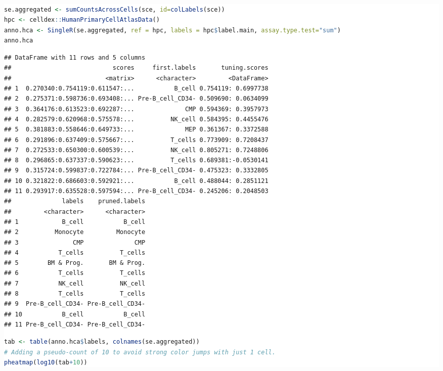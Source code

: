 
```r
se.aggregated <- sumCountsAcrossCells(sce, id=colLabels(sce))
hpc <- celldex::HumanPrimaryCellAtlasData()
anno.hca <- SingleR(se.aggregated, ref = hpc, labels = hpc$label.main, assay.type.test="sum")
anno.hca
```

```
## DataFrame with 11 rows and 5 columns
##                            scores     first.labels       tuning.scores
##                          <matrix>      <character>         <DataFrame>
## 1  0.270340:0.754119:0.611547:...           B_cell 0.754119: 0.6997738
## 2  0.275371:0.598736:0.693408:... Pre-B_cell_CD34- 0.509690: 0.0634099
## 3  0.364176:0.613523:0.692287:...              CMP 0.594369: 0.3957973
## 4  0.282579:0.620968:0.575578:...          NK_cell 0.584395: 0.4455476
## 5  0.381883:0.558646:0.649733:...              MEP 0.361367: 0.3372588
## 6  0.291896:0.637409:0.575667:...          T_cells 0.773909: 0.7208437
## 7  0.272533:0.650300:0.600539:...          NK_cell 0.805271: 0.7248806
## 8  0.296865:0.637337:0.590623:...          T_cells 0.689381:-0.0530141
## 9  0.315724:0.599837:0.722784:... Pre-B_cell_CD34- 0.475323: 0.3332805
## 10 0.321822:0.686603:0.592921:...           B_cell 0.488044: 0.2851121
## 11 0.293917:0.635528:0.597594:... Pre-B_cell_CD34- 0.245206: 0.2048503
##              labels    pruned.labels
##         <character>      <character>
## 1            B_cell           B_cell
## 2          Monocyte         Monocyte
## 3               CMP              CMP
## 4           T_cells          T_cells
## 5        BM & Prog.       BM & Prog.
## 6           T_cells          T_cells
## 7           NK_cell          NK_cell
## 8           T_cells          T_cells
## 9  Pre-B_cell_CD34- Pre-B_cell_CD34-
## 10           B_cell           B_cell
## 11 Pre-B_cell_CD34- Pre-B_cell_CD34-
```



```r
tab <- table(anno.hca$labels, colnames(se.aggregated))
# Adding a pseudo-count of 10 to avoid strong color jumps with just 1 cell.
pheatmap(log10(tab+10))
```
